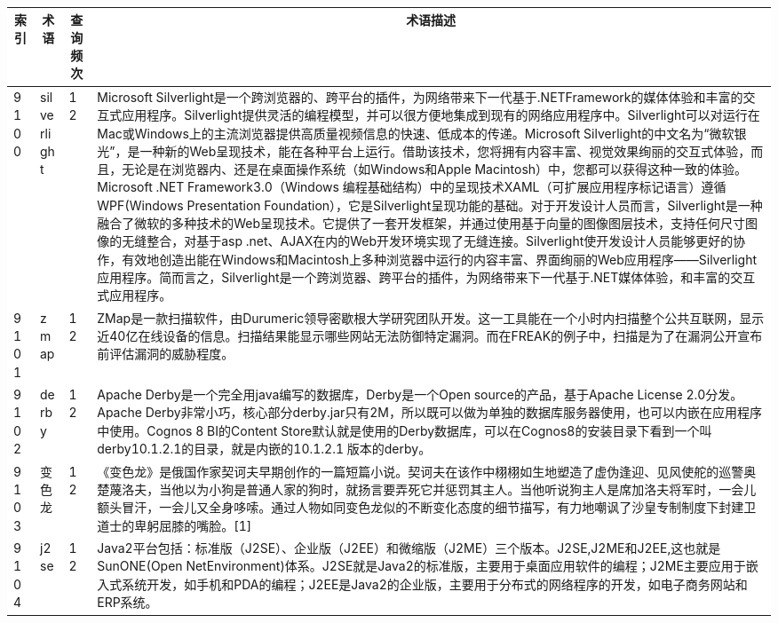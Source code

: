 | 索引   | 术语            | 查询频次 | 术语描述                                                                                                                                                                                                                                                                                                                                                                                                                                                                                                                                                                                                                                                                                                                                                  |
| ---- | ------------- | ---- | ----------------------------------------------------------------------------------------------------------------------------------------------------------------------------------------------------------------------------------------------------------------------------------------------------------------------------------------------------------------------------------------------------------------------------------------------------------------------------------------------------------------------------------------------------------------------------------------------------------------------------------------------------------------------------------------------------------------------------------------------------- |
| 9100 | silverlight   | 12   | Microsoft Silverlight是一个跨浏览器的、跨平台的插件，为网络带来下一代基于.NETFramework的媒体体验和丰富的交互式应用程序。Silverlight提供灵活的编程模型，并可以很方便地集成到现有的网络应用程序中。Silverlight可以对运行在Mac或Windows上的主流浏览器提供高质量视频信息的快速、低成本的传递。Microsoft Silverlight的中文名为“微软银光”，是一种新的Web呈现技术，能在各种平台上运行。借助该技术，您将拥有内容丰富、视觉效果绚丽的交互式体验，而且，无论是在浏览器内、还是在桌面操作系统（如Windows和Apple Macintosh）中，您都可以获得这种一致的体验。Microsoft .NET Framework3.0（Windows 编程基础结构）中的呈现技术XAML（可扩展应用程序标记语言）遵循WPF(Windows Presentation Foundation），它是Silverlight呈现功能的基础。对于开发设计人员而言，Silverlight是一种融合了微软的多种技术的Web呈现技术。它提供了一套开发框架，并通过使用基于向量的图像图层技术，支持任何尺寸图像的无缝整合，对基于asp .net、AJAX在内的Web开发环境实现了无缝连接。Silverlight使开发设计人员能够更好的协作，有效地创造出能在Windows和Macintosh上多种浏览器中运行的内容丰富、界面绚丽的Web应用程序——Silverlight应用程序。简而言之，Silverlight是一个跨浏览器、跨平台的插件，为网络带来下一代基于.NET媒体体验，和丰富的交互式应用程序。 |
| 9101 | zmap          | 12   | ZMap是一款扫描软件，由Durumeric领导密歇根大学研究团队开发。这一工具能在一个小时内扫描整个公共互联网，显示近40亿在线设备的信息。扫描结果能显示哪些网站无法防御特定漏洞。而在FREAK的例子中，扫描是为了在漏洞公开宣布前评估漏洞的威胁程度。                                                                                                                                                                                                                                                                                                                                                                                                                                                                                                                                                                                                                        |
| 9102 | derby         | 12   | Apache Derby是一个完全用java编写的数据库，Derby是一个Open source的产品，基于Apache License 2.0分发。Apache Derby非常小巧，核心部分derby.jar只有2M，所以既可以做为单独的数据库服务器使用，也可以内嵌在应用程序中使用。Cognos 8 BI的Content Store默认就是使用的Derby数据库，可以在Cognos8的安装目录下看到一个叫derby10.1.2.1的目录，就是内嵌的10.1.2.1 版本的derby。                                                                                                                                                                                                                                                                                                                                                                                                                                                                                                 |
| 9103 | 变色龙           | 12   | 《变色龙》是俄国作家契诃夫早期创作的一篇短篇小说。契诃夫在该作中栩栩如生地塑造了虚伪逢迎、见风使舵的巡警奥楚蔑洛夫，当他以为小狗是普通人家的狗时，就扬言要弄死它并惩罚其主人。当他听说狗主人是席加洛夫将军时，一会儿额头冒汗，一会儿又全身哆嗦。通过人物如同变色龙似的不断变化态度的细节描写，有力地嘲讽了沙皇专制制度下封建卫道士的卑躬屈膝的嘴脸。[1]                                                                                                                                                                                                                                                                                                                                                                                                                                                                                                                                                                         |
| 9104 | j2se          | 12   | Java2平台包括：标准版（J2SE）、企业版（J2EE）和微缩版（J2ME）三个版本。J2SE,J2ME和J2EE,这也就是SunONE(Open NetEnvironment)体系。J2SE就是Java2的标准版，主要用于桌面应用软件的编程；J2ME主要应用于嵌入式系统开发，如手机和PDA的编程；J2EE是Java2的企业版，主要用于分布式的网络程序的开发，如电子商务网站和ERP系统。                                                                                                                                                                                                                                                                                                                                                                                                                                                                                                                                                  |